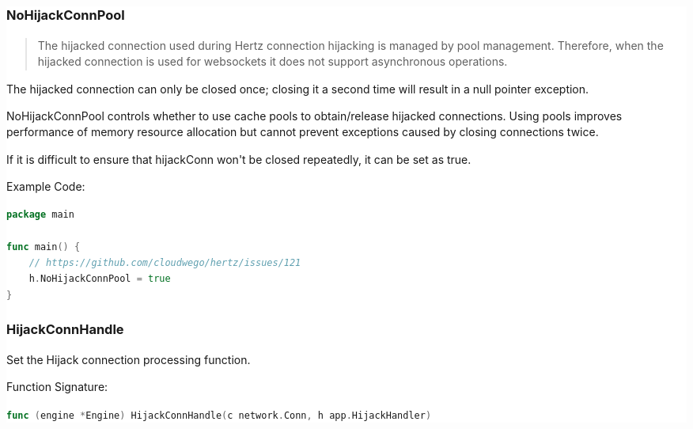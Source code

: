 ### NoHijackConnPool

> The hijacked connection used during Hertz connection hijacking is managed by pool management. Therefore, when the hijacked connection is used for websockets it does not support asynchronous operations.

The hijacked connection can only be closed once; closing it a second time will result in a null pointer exception.

NoHijackConnPool controls whether to use cache pools to obtain/release hijacked connections. Using pools improves performance of memory resource allocation but cannot prevent exceptions caused by closing connections twice.

If it is difficult to ensure that hijackConn won't be closed repeatedly, it can be set as true.

Example Code:

```go
package main

func main() {
    // https://github.com/cloudwego/hertz/issues/121
    h.NoHijackConnPool = true
}
```

### HijackConnHandle

Set the Hijack connection processing function.

Function Signature:

```go
func (engine *Engine) HijackConnHandle(c network.Conn, h app.HijackHandler)
```
